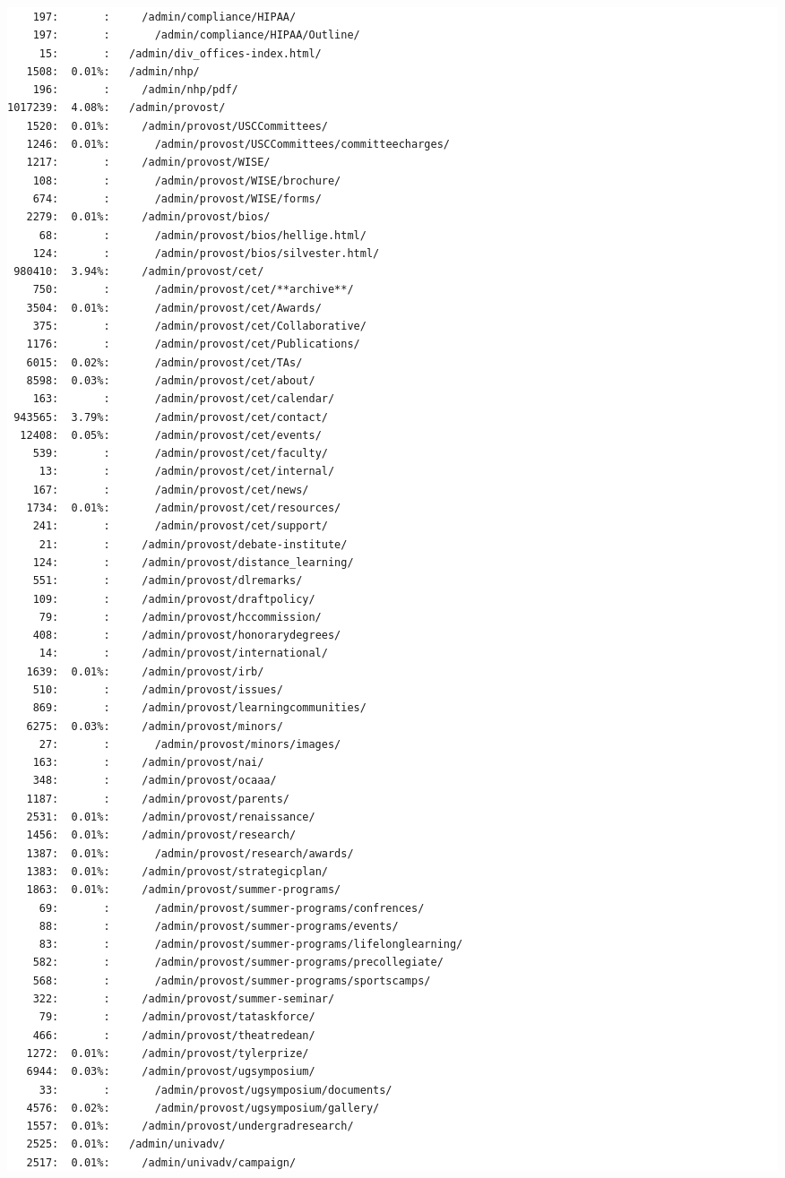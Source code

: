         197:       :     /admin/compliance/HIPAA/
        197:       :       /admin/compliance/HIPAA/Outline/
         15:       :   /admin/div_offices-index.html/
       1508:  0.01%:   /admin/nhp/
        196:       :     /admin/nhp/pdf/
    1017239:  4.08%:   /admin/provost/
       1520:  0.01%:     /admin/provost/USCCommittees/
       1246:  0.01%:       /admin/provost/USCCommittees/committeecharges/
       1217:       :     /admin/provost/WISE/
        108:       :       /admin/provost/WISE/brochure/
        674:       :       /admin/provost/WISE/forms/
       2279:  0.01%:     /admin/provost/bios/
         68:       :       /admin/provost/bios/hellige.html/
        124:       :       /admin/provost/bios/silvester.html/
     980410:  3.94%:     /admin/provost/cet/
        750:       :       /admin/provost/cet/**archive**/
       3504:  0.01%:       /admin/provost/cet/Awards/
        375:       :       /admin/provost/cet/Collaborative/
       1176:       :       /admin/provost/cet/Publications/
       6015:  0.02%:       /admin/provost/cet/TAs/
       8598:  0.03%:       /admin/provost/cet/about/
        163:       :       /admin/provost/cet/calendar/
     943565:  3.79%:       /admin/provost/cet/contact/
      12408:  0.05%:       /admin/provost/cet/events/
        539:       :       /admin/provost/cet/faculty/
         13:       :       /admin/provost/cet/internal/
        167:       :       /admin/provost/cet/news/
       1734:  0.01%:       /admin/provost/cet/resources/
        241:       :       /admin/provost/cet/support/
         21:       :     /admin/provost/debate-institute/
        124:       :     /admin/provost/distance_learning/
        551:       :     /admin/provost/dlremarks/
        109:       :     /admin/provost/draftpolicy/
         79:       :     /admin/provost/hccommission/
        408:       :     /admin/provost/honorarydegrees/
         14:       :     /admin/provost/international/
       1639:  0.01%:     /admin/provost/irb/
        510:       :     /admin/provost/issues/
        869:       :     /admin/provost/learningcommunities/
       6275:  0.03%:     /admin/provost/minors/
         27:       :       /admin/provost/minors/images/
        163:       :     /admin/provost/nai/
        348:       :     /admin/provost/ocaaa/
       1187:       :     /admin/provost/parents/
       2531:  0.01%:     /admin/provost/renaissance/
       1456:  0.01%:     /admin/provost/research/
       1387:  0.01%:       /admin/provost/research/awards/
       1383:  0.01%:     /admin/provost/strategicplan/
       1863:  0.01%:     /admin/provost/summer-programs/
         69:       :       /admin/provost/summer-programs/confrences/
         88:       :       /admin/provost/summer-programs/events/
         83:       :       /admin/provost/summer-programs/lifelonglearning/
        582:       :       /admin/provost/summer-programs/precollegiate/
        568:       :       /admin/provost/summer-programs/sportscamps/
        322:       :     /admin/provost/summer-seminar/
         79:       :     /admin/provost/tataskforce/
        466:       :     /admin/provost/theatredean/
       1272:  0.01%:     /admin/provost/tylerprize/
       6944:  0.03%:     /admin/provost/ugsymposium/
         33:       :       /admin/provost/ugsymposium/documents/
       4576:  0.02%:       /admin/provost/ugsymposium/gallery/
       1557:  0.01%:     /admin/provost/undergradresearch/
       2525:  0.01%:   /admin/univadv/
       2517:  0.01%:     /admin/univadv/campaign/